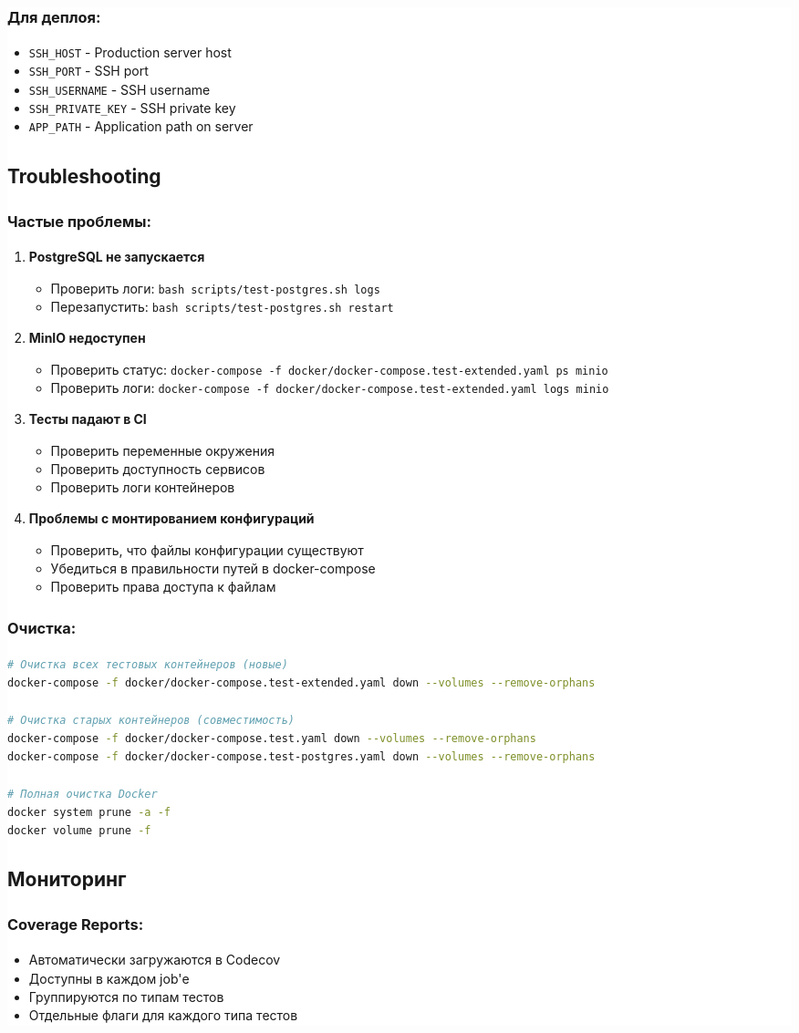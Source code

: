 ### Для деплоя:
- `SSH_HOST` - Production server host
- `SSH_PORT` - SSH port
- `SSH_USERNAME` - SSH username
- `SSH_PRIVATE_KEY` - SSH private key
- `APP_PATH` - Application path on server

## Troubleshooting

### Частые проблемы:

1. **PostgreSQL не запускается**
   - Проверить логи: `bash scripts/test-postgres.sh logs`
   - Перезапустить: `bash scripts/test-postgres.sh restart`

2. **MinIO недоступен**
   - Проверить статус: `docker-compose -f docker/docker-compose.test-extended.yaml ps minio`
   - Проверить логи: `docker-compose -f docker/docker-compose.test-extended.yaml logs minio`

3. **Тесты падают в CI**
   - Проверить переменные окружения
   - Проверить доступность сервисов
   - Проверить логи контейнеров

4. **Проблемы с монтированием конфигураций**
   - Проверить, что файлы конфигурации существуют
   - Убедиться в правильности путей в docker-compose
   - Проверить права доступа к файлам

### Очистка:

```bash
# Очистка всех тестовых контейнеров (новые)
docker-compose -f docker/docker-compose.test-extended.yaml down --volumes --remove-orphans

# Очистка старых контейнеров (совместимость)
docker-compose -f docker/docker-compose.test.yaml down --volumes --remove-orphans
docker-compose -f docker/docker-compose.test-postgres.yaml down --volumes --remove-orphans

# Полная очистка Docker
docker system prune -a -f
docker volume prune -f
```

## Мониторинг

### Coverage Reports:
- Автоматически загружаются в Codecov
- Доступны в каждом job'е
- Группируются по типам тестов
- Отдельные флаги для каждого типа тестов
